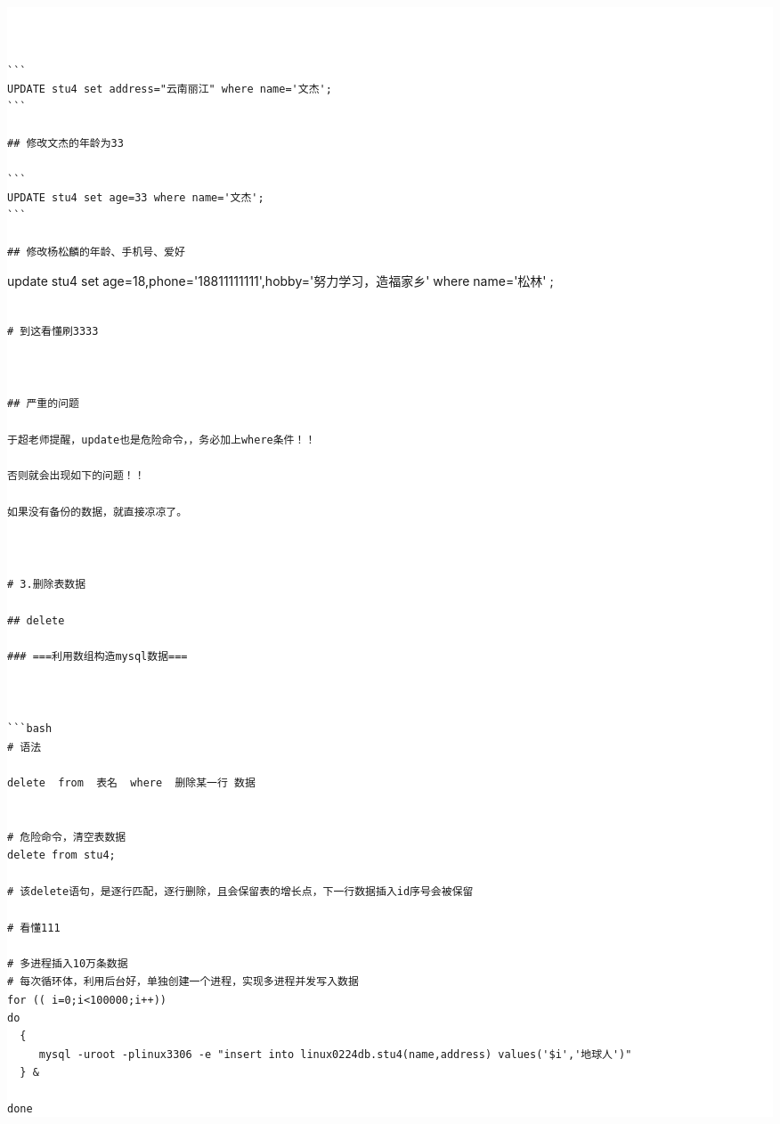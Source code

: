````



```
UPDATE stu4 set address="云南丽江" where name='文杰';
```

## 修改文杰的年龄为33

```
UPDATE stu4 set age=33 where name='文杰';
```

## 修改杨松麟的年龄、手机号、爱好

````
update stu4 set   age=18,phone='18811111111',hobby='努力学习，造福家乡'    where   name='松林' ;
````

# 到这看懂刷3333



## 严重的问题

于超老师提醒，update也是危险命令，，务必加上where条件！！

否则就会出现如下的问题！！

如果没有备份的数据，就直接凉凉了。



# 3.删除表数据

## delete

### ===利用数组构造mysql数据===



```bash
# 语法

delete  from  表名  where  删除某一行 数据


# 危险命令，清空表数据
delete from stu4; 

# 该delete语句，是逐行匹配，逐行删除，且会保留表的增长点，下一行数据插入id序号会被保留 

# 看懂111

# 多进程插入10万条数据
# 每次循环体，利用后台好，单独创建一个进程，实现多进程并发写入数据
for (( i=0;i<100000;i++))
do
  {
     mysql -uroot -plinux3306 -e "insert into linux0224db.stu4(name,address) values('$i','地球人')"
  } &

done

````